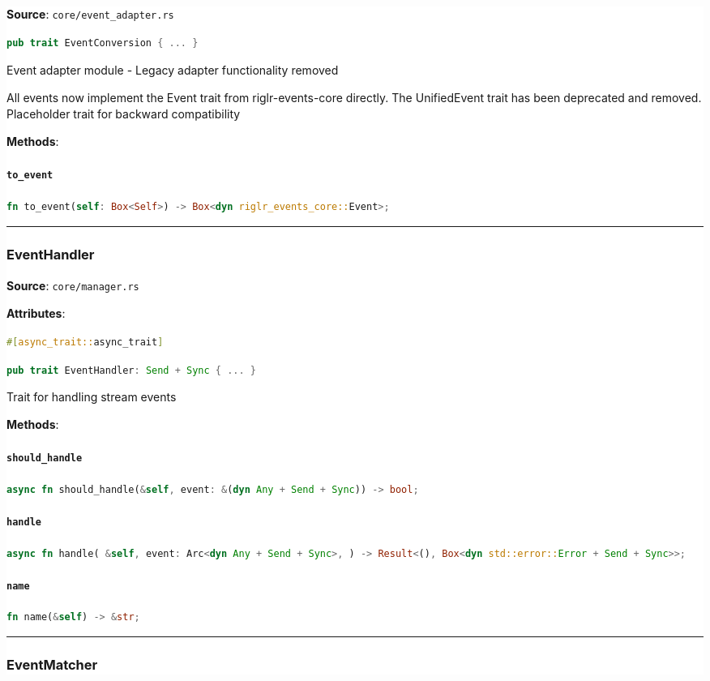 **Source**: `core/event_adapter.rs`

```rust
pub trait EventConversion { ... }
```

Event adapter module - Legacy adapter functionality removed

All events now implement the Event trait from riglr-events-core directly.
The UnifiedEvent trait has been deprecated and removed.
Placeholder trait for backward compatibility

**Methods**:

#### `to_event`

```rust
fn to_event(self: Box<Self>) -> Box<dyn riglr_events_core::Event>;
```

---

### EventHandler

**Source**: `core/manager.rs`

**Attributes**:
```rust
#[async_trait::async_trait]
```

```rust
pub trait EventHandler: Send + Sync { ... }
```

Trait for handling stream events

**Methods**:

#### `should_handle`

```rust
async fn should_handle(&self, event: &(dyn Any + Send + Sync)) -> bool;
```

#### `handle`

```rust
async fn handle( &self, event: Arc<dyn Any + Send + Sync>, ) -> Result<(), Box<dyn std::error::Error + Send + Sync>>;
```

#### `name`

```rust
fn name(&self) -> &str;
```

---

### EventMatcher
